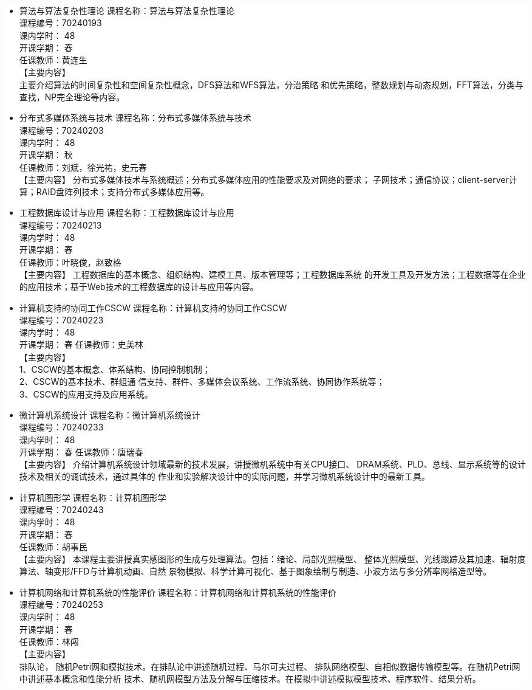 - 算法与算法复杂性理论
    课程名称：算法与算法复杂性理论  
    课程编号：70240193  
    课内学时： 48  
    开课学期： 春  
    任课教师：黄连生  
    【主要内容】  
    主要介绍算法的时间复杂性和空间复杂性概念，DFS算法和WFS算法，分治策略 和优先策略，整数规划与动态规划，FFT算法，分类与查找，NP完全理论等内容。

- 分布式多媒体系统与技术
    课程名称：分布式多媒体系统与技术  
    课程编号：70240203  
    课内学时： 48  
    开课学期： 秋  
    任课教师：刘斌，徐光祐，史元春  
    【主要内容】 分布式多媒体技术与系统概述；分布式多媒体应用的性能要求及对网络的要求； 子网技术；通信协议；client-server计算；RAID盘阵列技术；支持分布式多媒体应用等。

- 工程数据库设计与应用
    课程名称：工程数据库设计与应用  
    课程编号：70240213  
    课内学时： 48  
    开课学期： 春  
    任课教师：叶晓俊，赵致格  
    【主要内容】 工程数据库的基本概念、组织结构、建模工具、版本管理等；工程数据库系统 的开发工具及开发方法；工程数据等在企业的应用技术；基于Web技术的工程数据库的设计与应用等内容。

- 计算机支持的协同工作CSCW
    课程名称：计算机支持的协同工作CSCW  
    课程编号：70240223  
    课内学时： 48  
    开课学期： 春 任课教师：史美林  
    【主要内容】  
    1、CSCW的基本概念、体系结构、协同控制机制；  
    2、CSCW的基本技术、群组通 信支持、群件、多媒体会议系统、工作流系统、协同协作系统等；  
    3、CSCW的应用支持及应用系统。

- 微计算机系统设计
    课程名称：微计算机系统设计  
    课程编号：70240233  
    课内学时： 48  
    开课学期： 春 任课教师：唐瑞春  
    【主要内容】 介绍计算机系统设计领域最新的技术发展，讲授微机系统中有关CPU接口、 DRAM系统、PLD、总线、显示系统等的设计技术及相关的调试技术，通过具体的 作业和实验解决设计中的实际问题，并学习微机系统设计中的最新工具。

- 计算机图形学
    课程名称：计算机图形学  
    课程编号：70240243  
    课内学时： 48  
    开课学期： 春  
    任课教师：胡事民  
    【主要内容】 本课程主要讲授真实感图形的生成与处理算法。包括：绪论、局部光照模型、 整体光照模型、光线跟踪及其加速、辐射度算法、轴变形/FFD与计算机动画、自然 景物模拟、科学计算可视化、基于图象绘制与制造、小波方法与多分辨率网格造型等。

- 计算机网络和计算机系统的性能评价
    课程名称：计算机网络和计算机系统的性能评价  
    课程编号：70240253  
    课内学时： 48  
    开课学期： 春  
    任课教师：林闯  
    【主要内容】  
    排队论， 随机Petri网和模拟技术。在排队论中讲述随机过程、马尔可夫过程、 排队网络模型、自相似数据传输模型等。在随机Petri网中讲述基本概念和性能分析 技术、随机网模型方法及分解与压缩技术。在模拟中讲述模拟模型技术、程序软件、结果分析。
